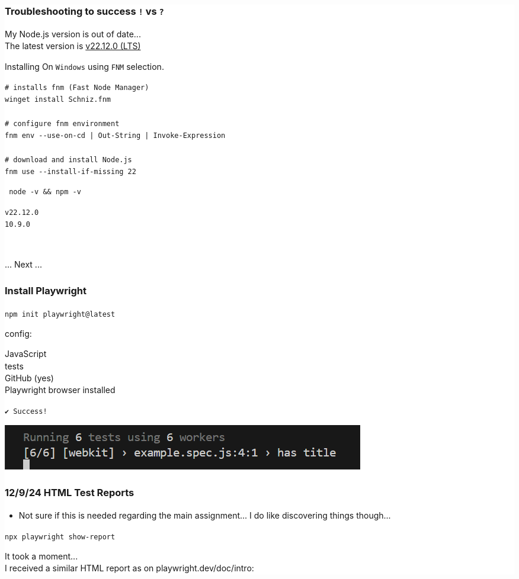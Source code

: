 ### Troubleshooting to success `!` vs `?`

My Node.js version is out of date... <br>
The latest version is [v22.12.0 (LTS)](https://nodejs.org/en/download/package-manager) <br>

Installing On `Windows` using `FNM` selection. <br>

```
# installs fnm (Fast Node Manager)
winget install Schniz.fnm

# configure fnm environment
fnm env --use-on-cd | Out-String | Invoke-Expression

# download and install Node.js
fnm use --install-if-missing 22

```

` node -v && npm -v` <br>

```
v22.12.0
10.9.0
```  
<br>

... Next ... <br>

### Install Playwright

`npm init playwright@latest` 

config: <br>

JavaScript <br>
tests <br>
GitHub (yes) <br>
Playwright browser installed <br>

`✔ Success!` <br>

![Playwright Test Success](readme_images/npx_playwright_test.png) <br>

### 12/9/24 HTML Test Reports 

- Not sure if this is needed regarding the main assignment... I do like discovering things though... <br>

`npx playwright show-report` <br>

It took a moment... <br>
I received a similar HTML report as on playwright.dev/doc/intro: <br>
